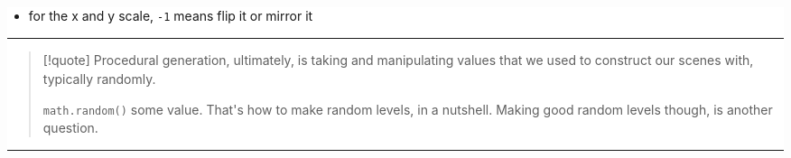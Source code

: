 * for the x and y scale, `-1` means flip it or mirror it
___

> [!quote]
> Procedural generation, ultimately, is taking and manipulating values that we used to construct our scenes with, typically randomly.
> 
> `math.random()` some value. That's how to make random levels, in a nutshell.
> Making good random levels though, is another question.

___
